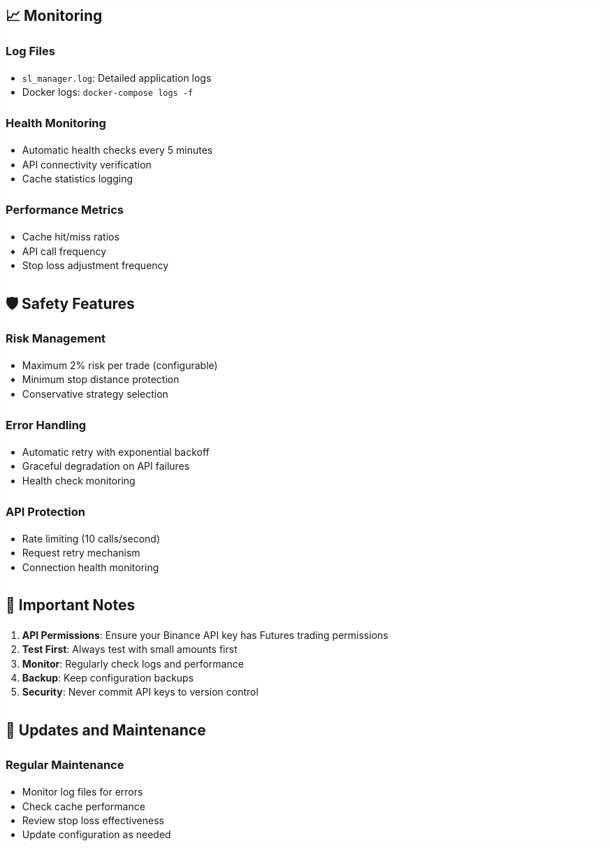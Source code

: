 ## 📈 Monitoring

### Log Files
- `sl_manager.log`: Detailed application logs
- Docker logs: `docker-compose logs -f`

### Health Monitoring
- Automatic health checks every 5 minutes
- API connectivity verification
- Cache statistics logging

### Performance Metrics
- Cache hit/miss ratios
- API call frequency
- Stop loss adjustment frequency

## 🛡️ Safety Features

### Risk Management
- Maximum 2% risk per trade (configurable)
- Minimum stop distance protection
- Conservative strategy selection

### Error Handling
- Automatic retry with exponential backoff
- Graceful degradation on API failures
- Health check monitoring

### API Protection
- Rate limiting (10 calls/second)
- Request retry mechanism
- Connection health monitoring

## 🚨 Important Notes

1. **API Permissions**: Ensure your Binance API key has Futures trading permissions
2. **Test First**: Always test with small amounts first
3. **Monitor**: Regularly check logs and performance
4. **Backup**: Keep configuration backups
5. **Security**: Never commit API keys to version control

## 🔄 Updates and Maintenance

### Regular Maintenance
- Monitor log files for errors
- Check cache performance
- Review stop loss effectiveness
- Update configuration as needed
